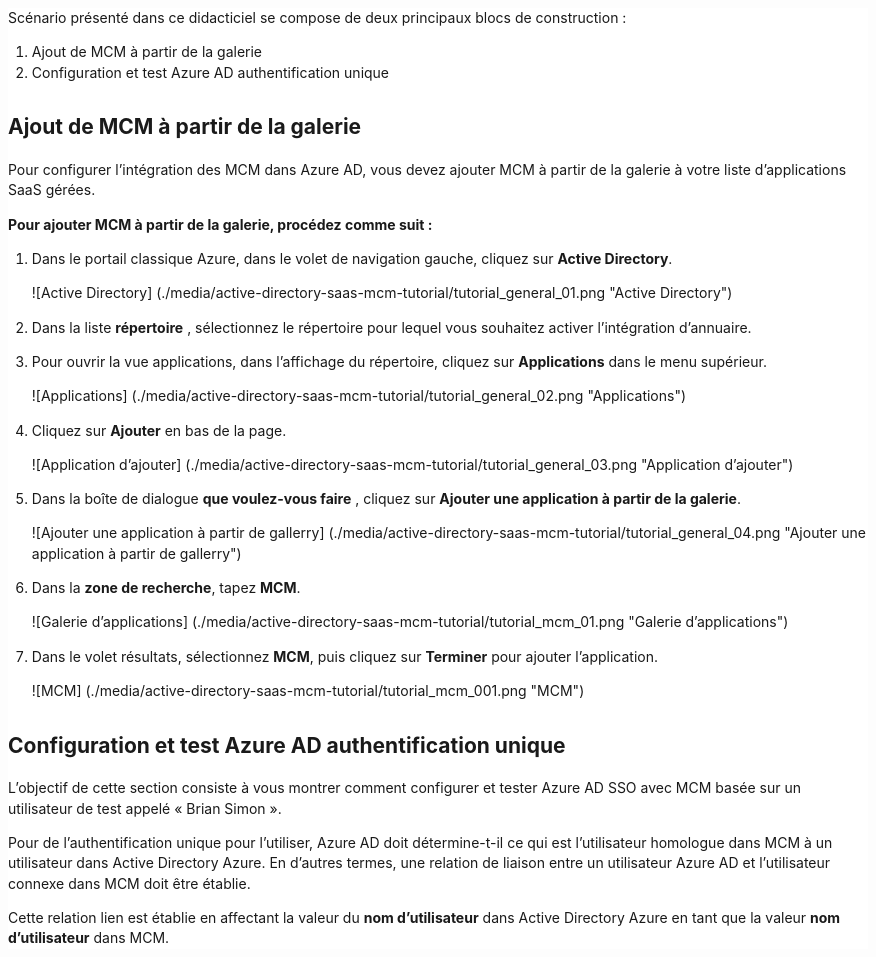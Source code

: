 Scénario présenté dans ce didacticiel se compose de deux principaux blocs de construction :

1. Ajout de MCM à partir de la galerie
2. Configuration et test Azure AD authentification unique

## <a name="adding-mcm-from-the-gallery"></a>Ajout de MCM à partir de la galerie
Pour configurer l’intégration des MCM dans Azure AD, vous devez ajouter MCM à partir de la galerie à votre liste d’applications SaaS gérées.

**Pour ajouter MCM à partir de la galerie, procédez comme suit :**

1.  Dans le portail classique Azure, dans le volet de navigation gauche, cliquez sur **Active Directory**.

    ![Active Directory] (./media/active-directory-saas-mcm-tutorial/tutorial_general_01.png "Active Directory")

2.  Dans la liste **répertoire** , sélectionnez le répertoire pour lequel vous souhaitez activer l’intégration d’annuaire.

3.  Pour ouvrir la vue applications, dans l’affichage du répertoire, cliquez sur **Applications** dans le menu supérieur.

    ![Applications] (./media/active-directory-saas-mcm-tutorial/tutorial_general_02.png "Applications")

4.  Cliquez sur **Ajouter** en bas de la page.

    ![Application d’ajouter] (./media/active-directory-saas-mcm-tutorial/tutorial_general_03.png "Application d’ajouter")

5.  Dans la boîte de dialogue **que voulez-vous faire** , cliquez sur **Ajouter une application à partir de la galerie**.

    ![Ajouter une application à partir de gallerry] (./media/active-directory-saas-mcm-tutorial/tutorial_general_04.png "Ajouter une application à partir de gallerry")

6.  Dans la **zone de recherche**, tapez **MCM**.

    ![Galerie d’applications] (./media/active-directory-saas-mcm-tutorial/tutorial_mcm_01.png "Galerie d’applications")

7.  Dans le volet résultats, sélectionnez **MCM**, puis cliquez sur **Terminer** pour ajouter l’application.

    ![MCM] (./media/active-directory-saas-mcm-tutorial/tutorial_mcm_001.png "MCM")

##  <a name="configuring-and-testing-azure-ad-single-sign-on"></a>Configuration et test Azure AD authentification unique
L’objectif de cette section consiste à vous montrer comment configurer et tester Azure AD SSO avec MCM basée sur un utilisateur de test appelé « Brian Simon ».

Pour de l’authentification unique pour l’utiliser, Azure AD doit détermine-t-il ce qui est l’utilisateur homologue dans MCM à un utilisateur dans Active Directory Azure. En d’autres termes, une relation de liaison entre un utilisateur Azure AD et l’utilisateur connexe dans MCM doit être établie.

Cette relation lien est établie en affectant la valeur du **nom d’utilisateur** dans Active Directory Azure en tant que la valeur **nom d’utilisateur** dans MCM.
